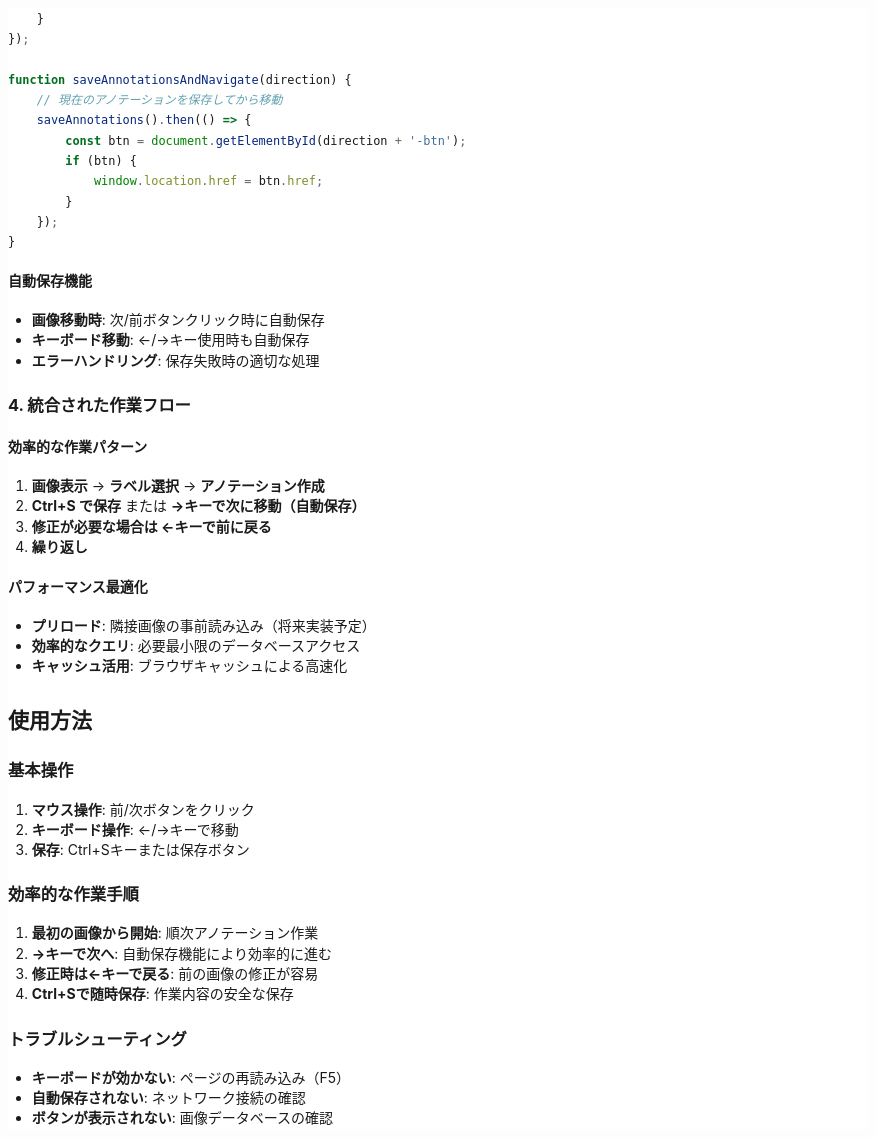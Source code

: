 ```javascript
    }
});

function saveAnnotationsAndNavigate(direction) {
    // 現在のアノテーションを保存してから移動
    saveAnnotations().then(() => {
        const btn = document.getElementById(direction + '-btn');
        if (btn) {
            window.location.href = btn.href;
        }
    });
}
```

#### 自動保存機能
- **画像移動時**: 次/前ボタンクリック時に自動保存
- **キーボード移動**: ←/→キー使用時も自動保存
- **エラーハンドリング**: 保存失敗時の適切な処理

### 4. 統合された作業フロー

#### 効率的な作業パターン
1. **画像表示** → **ラベル選択** → **アノテーション作成**
2. **Ctrl+S で保存** または **→キーで次に移動（自動保存）**
3. **修正が必要な場合は ←キーで前に戻る**
4. **繰り返し**

#### パフォーマンス最適化
- **プリロード**: 隣接画像の事前読み込み（将来実装予定）
- **効率的なクエリ**: 必要最小限のデータベースアクセス
- **キャッシュ活用**: ブラウザキャッシュによる高速化

## 使用方法

### 基本操作
1. **マウス操作**: 前/次ボタンをクリック
2. **キーボード操作**: ←/→キーで移動
3. **保存**: Ctrl+Sキーまたは保存ボタン

### 効率的な作業手順
1. **最初の画像から開始**: 順次アノテーション作業
2. **→キーで次へ**: 自動保存機能により効率的に進む
3. **修正時は←キーで戻る**: 前の画像の修正が容易
4. **Ctrl+Sで随時保存**: 作業内容の安全な保存

### トラブルシューティング
- **キーボードが効かない**: ページの再読み込み（F5）
- **自動保存されない**: ネットワーク接続の確認
- **ボタンが表示されない**: 画像データベースの確認
